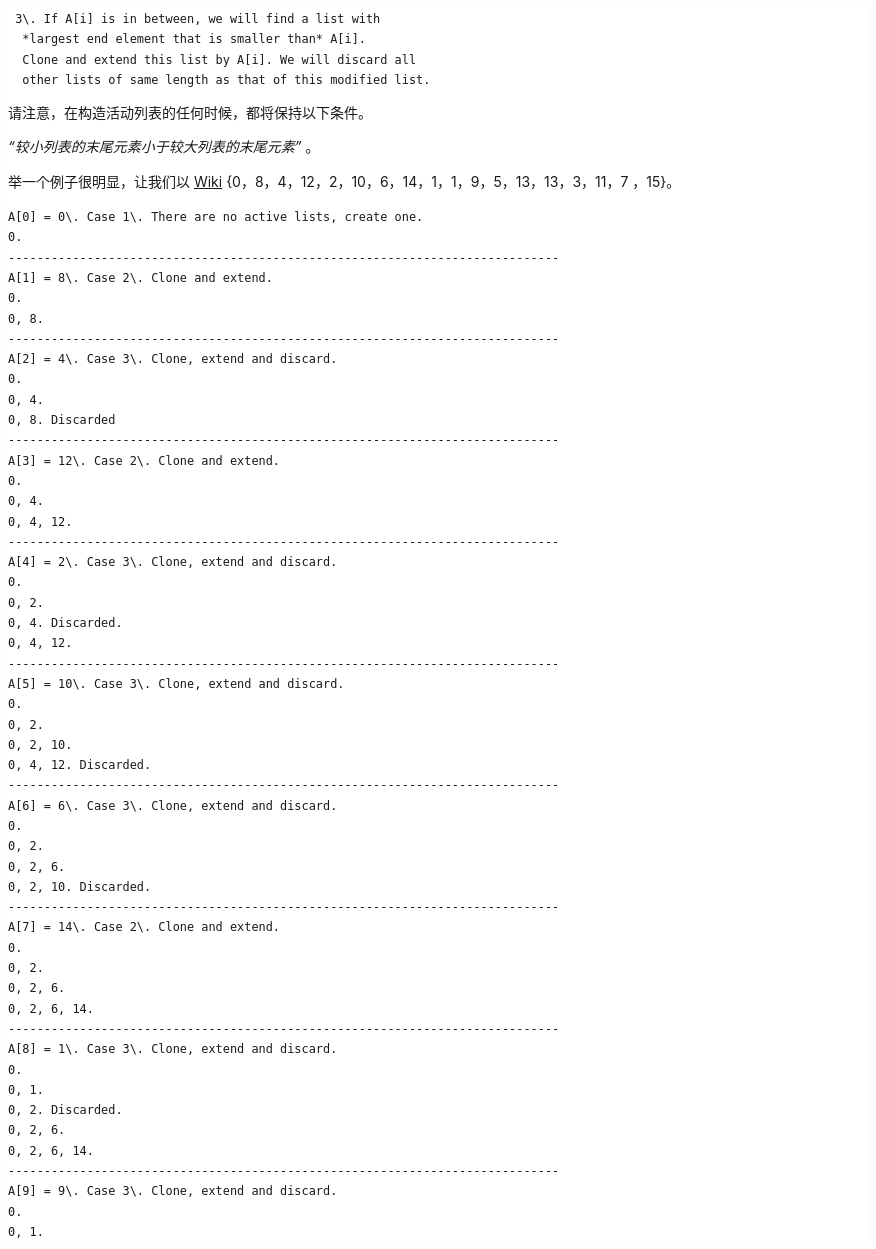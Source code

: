 ```
 3\. If A[i] is in between, we will find a list with 
  *largest end element that is smaller than* A[i]. 
  Clone and extend this list by A[i]. We will discard all
  other lists of same length as that of this modified list.
```

请注意，在构造活动列表的任何时候，都将保持以下条件。

*“较小列表的末尾元素小于较大列表的末尾元素”* 。

举一个例子很明显，让我们以 [Wiki](http://en.wikipedia.org/wiki/Longest_increasing_subsequence) {0，8，4，12，2，10，6，14，1，1，9，5，13，13，3，11，7 ，15}。

```
A[0] = 0\. Case 1\. There are no active lists, create one.
0.
-----------------------------------------------------------------------------
A[1] = 8\. Case 2\. Clone and extend.
0.
0, 8.
-----------------------------------------------------------------------------
A[2] = 4\. Case 3\. Clone, extend and discard.
0.
0, 4.
0, 8. Discarded
-----------------------------------------------------------------------------
A[3] = 12\. Case 2\. Clone and extend.
0.
0, 4.
0, 4, 12.
-----------------------------------------------------------------------------
A[4] = 2\. Case 3\. Clone, extend and discard.
0.
0, 2.
0, 4. Discarded.
0, 4, 12.
-----------------------------------------------------------------------------
A[5] = 10\. Case 3\. Clone, extend and discard.
0.
0, 2.
0, 2, 10.
0, 4, 12. Discarded.
-----------------------------------------------------------------------------
A[6] = 6\. Case 3\. Clone, extend and discard.
0.
0, 2.
0, 2, 6.
0, 2, 10. Discarded.
-----------------------------------------------------------------------------
A[7] = 14\. Case 2\. Clone and extend.
0.
0, 2.
0, 2, 6.
0, 2, 6, 14.
-----------------------------------------------------------------------------
A[8] = 1\. Case 3\. Clone, extend and discard.
0.
0, 1.
0, 2. Discarded.
0, 2, 6.
0, 2, 6, 14.
-----------------------------------------------------------------------------
A[9] = 9\. Case 3\. Clone, extend and discard.
0.
0, 1.
```
